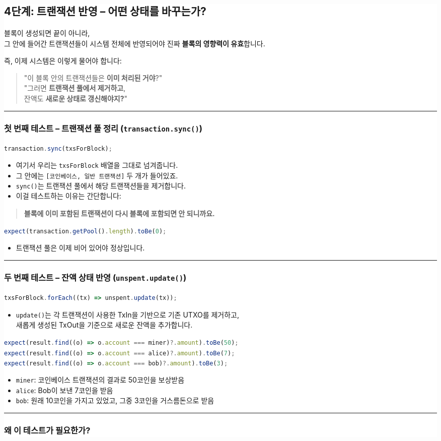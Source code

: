## 4단계: 트랜잭션 반영 – 어떤 상태를 바꾸는가?

블록이 생성되면 끝이 아니라,  
그 안에 들어간 트랜잭션들이 시스템 전체에 반영되어야 진짜 **블록의 영향력이 유효**합니다.

즉, 이제 시스템은 이렇게 물어야 합니다:

> "이 블록 안의 트랜잭션들은 **이미 처리된 거야**?"  
> "그러면 **트랜잭션 풀에서 제거하고**,  
> 잔액도 **새로운 상태로 갱신해야지?**"

---

### 첫 번째 테스트 – 트랜잭션 풀 정리 (`transaction.sync()`)

```ts
transaction.sync(txsForBlock);
```

- 여기서 우리는 `txsForBlock` 배열을 그대로 넘겨줍니다.
- 그 안에는 `[코인베이스, 일반 트랜잭션]` 두 개가 들어있죠.
- `sync()`는 트랜잭션 풀에서 해당 트랜잭션들을 제거합니다.
- 이걸 테스트하는 이유는 간단합니다:

> **블록에 이미 포함된 트랜잭션이 다시 블록에 포함되면 안 되니까요.**

```ts
expect(transaction.getPool().length).toBe(0);
```

- 트랜잭션 풀은 이제 비어 있어야 정상입니다.

---

### 두 번째 테스트 – 잔액 상태 반영 (`unspent.update()`)

```ts
txsForBlock.forEach((tx) => unspent.update(tx));
```

- `update()`는 각 트랜잭션이 사용한 TxIn을 기반으로 기존 UTXO를 제거하고,  
  새롭게 생성된 TxOut을 기준으로 새로운 잔액을 추가합니다.

```ts
expect(result.find((o) => o.account === miner)?.amount).toBe(50);
expect(result.find((o) => o.account === alice)?.amount).toBe(7);
expect(result.find((o) => o.account === bob)?.amount).toBe(3);
```

- `miner`: 코인베이스 트랜잭션의 결과로 50코인을 보상받음
- `alice`: Bob이 보낸 7코인을 받음
- `bob`: 원래 10코인을 가지고 있었고, 그중 3코인을 거스름돈으로 받음

---

### 왜 이 테스트가 필요한가?
